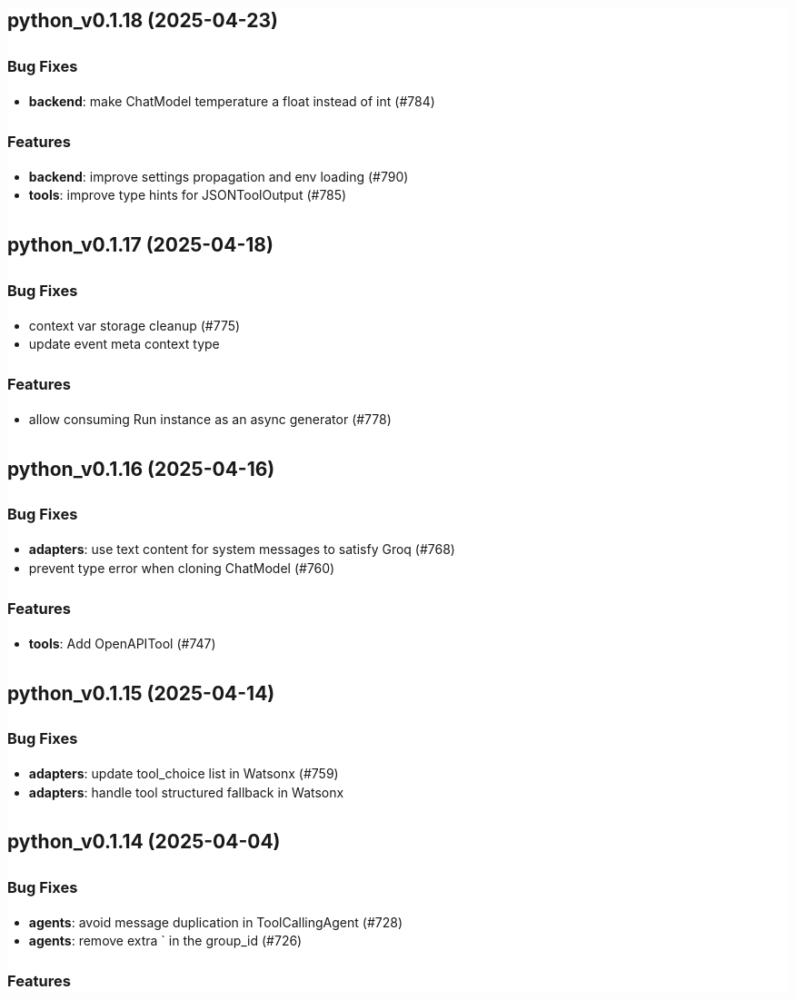## python_v0.1.18 (2025-04-23)

### Bug Fixes

- **backend**: make ChatModel temperature a float instead of int (#784)

### Features

- **backend**: improve settings propagation and env loading (#790)
- **tools**: improve type hints for JSONToolOutput (#785)

## python_v0.1.17 (2025-04-18)

### Bug Fixes

- context var storage cleanup (#775)
- update event meta context type

### Features

- allow consuming Run instance as an async generator (#778)

## python_v0.1.16 (2025-04-16)

### Bug Fixes

- **adapters**: use text content for system messages to satisfy Groq (#768)
- prevent type error when cloning ChatModel (#760)

### Features

- **tools**: Add OpenAPITool (#747)

## python_v0.1.15 (2025-04-14)

### Bug Fixes

- **adapters**: update tool_choice list in Watsonx (#759)
- **adapters**: handle tool structured fallback in Watsonx

## python_v0.1.14 (2025-04-04)

### Bug Fixes

- **agents**: avoid message duplication in ToolCallingAgent (#728)
- **agents**: remove extra ` in the group_id (#726)

### Features
